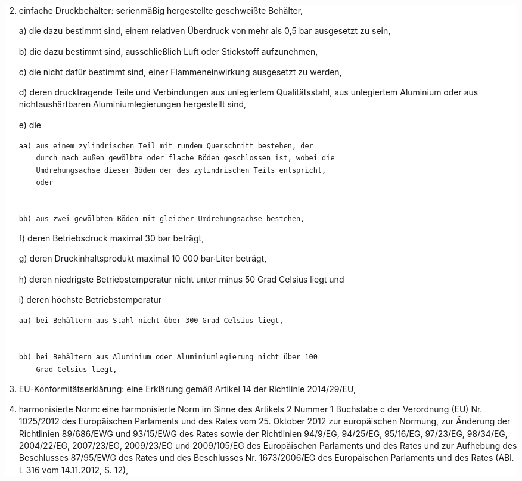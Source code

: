 
2.  einfache Druckbehälter: serienmäßig hergestellte geschweißte Behälter,

    a)  die dazu bestimmt sind, einem relativen Überdruck von mehr als 0,5 bar
        ausgesetzt zu sein,


    b)  die dazu bestimmt sind, ausschließlich Luft oder Stickstoff
        aufzunehmen,


    c)  die nicht dafür bestimmt sind, einer Flammeneinwirkung ausgesetzt zu
        werden,


    d)  deren drucktragende Teile und Verbindungen aus unlegiertem
        Qualitätsstahl, aus unlegiertem Aluminium oder aus nichtaushärtbaren
        Aluminiumlegierungen hergestellt sind,


    e)  die

        aa) aus einem zylindrischen Teil mit rundem Querschnitt bestehen, der
            durch nach außen gewölbte oder flache Böden geschlossen ist, wobei die
            Umdrehungsachse dieser Böden der des zylindrischen Teils entspricht,
            oder


        bb) aus zwei gewölbten Böden mit gleicher Umdrehungsachse bestehen,





    f)  deren Betriebsdruck maximal 30 bar beträgt,


    g)  deren Druckinhaltsprodukt maximal 10 000 bar∙Liter beträgt,


    h)  deren niedrigste Betriebstemperatur nicht unter minus 50 Grad Celsius
        liegt und


    i)  deren höchste Betriebstemperatur

        aa) bei Behältern aus Stahl nicht über 300 Grad Celsius liegt,


        bb) bei Behältern aus Aluminium oder Aluminiumlegierung nicht über 100
            Grad Celsius liegt,








3.  EU-Konformitätserklärung: eine Erklärung gemäß Artikel 14 der
    Richtlinie 2014/29/EU,


4.  harmonisierte Norm: eine harmonisierte Norm im Sinne des Artikels 2
    Nummer 1 Buchstabe c der Verordnung (EU) Nr. 1025/2012 des
    Europäischen Parlaments und des Rates vom 25. Oktober 2012 zur
    europäischen Normung, zur Änderung der Richtlinien 89/686/EWG und
    93/15/EWG des Rates sowie der Richtlinien 94/9/EG, 94/25/EG, 95/16/EG,
    97/23/EG, 98/34/EG, 2004/22/EG, 2007/23/EG, 2009/23/EG und 2009/105/EG
    des Europäischen Parlaments und des Rates und zur Aufhebung des
    Beschlusses 87/95/EWG des Rates und des Beschlusses Nr. 1673/2006/EG
    des Europäischen Parlaments und des Rates (ABl. L 316 vom 14.11.2012,
    S. 12),
